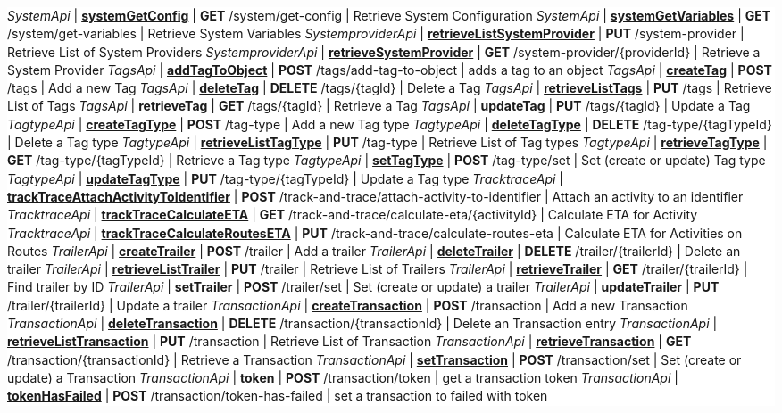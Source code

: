 *SystemApi* | [**systemGetConfig**](docs/Api/SystemApi.md#systemgetconfig) | **GET** /system/get-config | Retrieve System Configuration
*SystemApi* | [**systemGetVariables**](docs/Api/SystemApi.md#systemgetvariables) | **GET** /system/get-variables | Retrieve System Variables
*SystemproviderApi* | [**retrieveListSystemProvider**](docs/Api/SystemproviderApi.md#retrievelistsystemprovider) | **PUT** /system-provider | Retrieve List of System Providers
*SystemproviderApi* | [**retrieveSystemProvider**](docs/Api/SystemproviderApi.md#retrievesystemprovider) | **GET** /system-provider/{providerId} | Retrieve a System Provider
*TagsApi* | [**addTagToObject**](docs/Api/TagsApi.md#addtagtoobject) | **POST** /tags/add-tag-to-object | adds a tag to an object
*TagsApi* | [**createTag**](docs/Api/TagsApi.md#createtag) | **POST** /tags | Add a new Tag
*TagsApi* | [**deleteTag**](docs/Api/TagsApi.md#deletetag) | **DELETE** /tags/{tagId} | Delete a Tag
*TagsApi* | [**retrieveListTags**](docs/Api/TagsApi.md#retrievelisttags) | **PUT** /tags | Retrieve List of Tags
*TagsApi* | [**retrieveTag**](docs/Api/TagsApi.md#retrievetag) | **GET** /tags/{tagId} | Retrieve a Tag
*TagsApi* | [**updateTag**](docs/Api/TagsApi.md#updatetag) | **PUT** /tags/{tagId} | Update a Tag
*TagtypeApi* | [**createTagType**](docs/Api/TagtypeApi.md#createtagtype) | **POST** /tag-type | Add a new Tag type
*TagtypeApi* | [**deleteTagType**](docs/Api/TagtypeApi.md#deletetagtype) | **DELETE** /tag-type/{tagTypeId} | Delete a Tag type
*TagtypeApi* | [**retrieveListTagType**](docs/Api/TagtypeApi.md#retrievelisttagtype) | **PUT** /tag-type | Retrieve List of Tag types
*TagtypeApi* | [**retrieveTagType**](docs/Api/TagtypeApi.md#retrievetagtype) | **GET** /tag-type/{tagTypeId} | Retrieve a Tag type
*TagtypeApi* | [**setTagType**](docs/Api/TagtypeApi.md#settagtype) | **POST** /tag-type/set | Set (create or update) Tag type
*TagtypeApi* | [**updateTagType**](docs/Api/TagtypeApi.md#updatetagtype) | **PUT** /tag-type/{tagTypeId} | Update a Tag type
*TracktraceApi* | [**trackTraceAttachActivityToIdentifier**](docs/Api/TracktraceApi.md#tracktraceattachactivitytoidentifier) | **POST** /track-and-trace/attach-activity-to-identifier | Attach an activity to an identifier
*TracktraceApi* | [**trackTraceCalculateETA**](docs/Api/TracktraceApi.md#tracktracecalculateeta) | **GET** /track-and-trace/calculate-eta/{activityId} | Calculate ETA for Activity
*TracktraceApi* | [**trackTraceCalculateRoutesETA**](docs/Api/TracktraceApi.md#tracktracecalculaterouteseta) | **PUT** /track-and-trace/calculate-routes-eta | Calculate ETA for Activities on Routes
*TrailerApi* | [**createTrailer**](docs/Api/TrailerApi.md#createtrailer) | **POST** /trailer | Add a trailer
*TrailerApi* | [**deleteTrailer**](docs/Api/TrailerApi.md#deletetrailer) | **DELETE** /trailer/{trailerId} | Delete an trailer
*TrailerApi* | [**retrieveListTrailer**](docs/Api/TrailerApi.md#retrievelisttrailer) | **PUT** /trailer | Retrieve List of Trailers
*TrailerApi* | [**retrieveTrailer**](docs/Api/TrailerApi.md#retrievetrailer) | **GET** /trailer/{trailerId} | Find trailer by ID
*TrailerApi* | [**setTrailer**](docs/Api/TrailerApi.md#settrailer) | **POST** /trailer/set | Set (create or update) a trailer
*TrailerApi* | [**updateTrailer**](docs/Api/TrailerApi.md#updatetrailer) | **PUT** /trailer/{trailerId} | Update a trailer
*TransactionApi* | [**createTransaction**](docs/Api/TransactionApi.md#createtransaction) | **POST** /transaction | Add a new Transaction
*TransactionApi* | [**deleteTransaction**](docs/Api/TransactionApi.md#deletetransaction) | **DELETE** /transaction/{transactionId} | Delete an Transaction entry
*TransactionApi* | [**retrieveListTransaction**](docs/Api/TransactionApi.md#retrievelisttransaction) | **PUT** /transaction | Retrieve List of Transaction
*TransactionApi* | [**retrieveTransaction**](docs/Api/TransactionApi.md#retrievetransaction) | **GET** /transaction/{transactionId} | Retrieve a Transaction
*TransactionApi* | [**setTransaction**](docs/Api/TransactionApi.md#settransaction) | **POST** /transaction/set | Set (create or update) a Transaction
*TransactionApi* | [**token**](docs/Api/TransactionApi.md#token) | **POST** /transaction/token | get a transaction token
*TransactionApi* | [**tokenHasFailed**](docs/Api/TransactionApi.md#tokenhasfailed) | **POST** /transaction/token-has-failed | set a transaction to failed with token